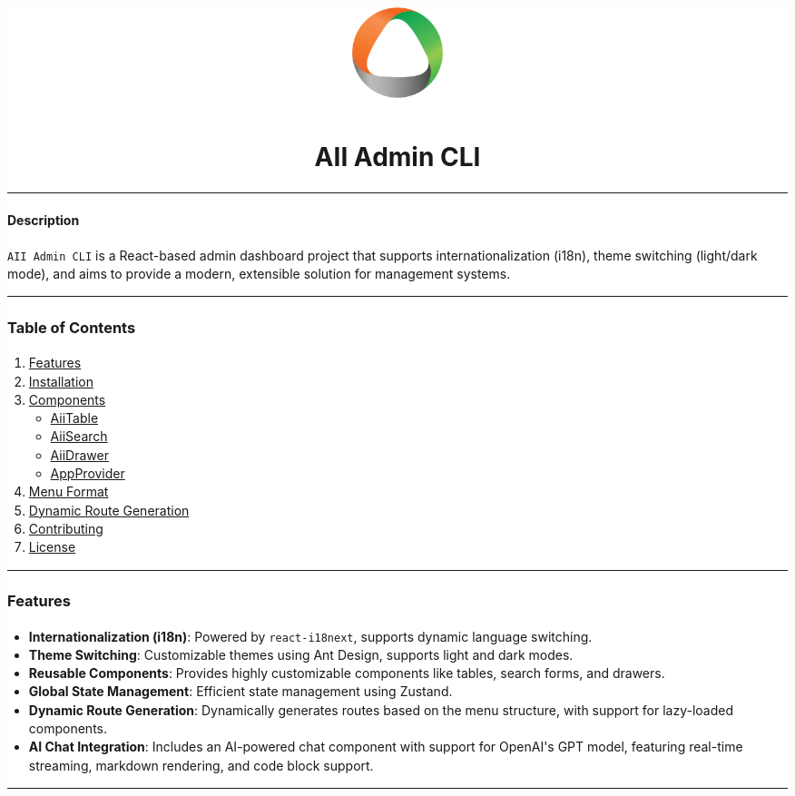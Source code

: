 <div align="center">
  <img src="./public/favicon.png" alt="Admin CLI React Logo" width="100" />
  <h1>AII Admin CLI</h1>
</div>

---

#### Description

`AII Admin CLI` is a React-based admin dashboard project that supports internationalization (i18n), theme switching (light/dark mode), and aims to provide a modern, extensible solution for management systems.

---

### Table of Contents

1. [Features](#features)
2. [Installation](#installation)
3. [Components](#components)
   - [AiiTable](#aiitable)
   - [AiiSearch](#aiisearch)
   - [AiiDrawer](#aiidrawer)
   - [AppProvider](#appprovider)
4. [Menu Format](#menu-format)
5. [Dynamic Route Generation](#dynamic-route-generation)
6. [Contributing](#contributing)
7. [License](#license)

---

### Features

- **Internationalization (i18n)**: Powered by `react-i18next`, supports dynamic language switching.
- **Theme Switching**: Customizable themes using Ant Design, supports light and dark modes.
- **Reusable Components**: Provides highly customizable components like tables, search forms, and drawers.
- **Global State Management**: Efficient state management using Zustand.
- **Dynamic Route Generation**: Dynamically generates routes based on the menu structure, with support for lazy-loaded components.
- **AI Chat Integration**: Includes an AI-powered chat component with support for OpenAI's GPT model, featuring real-time streaming, markdown rendering, and code block support.

---